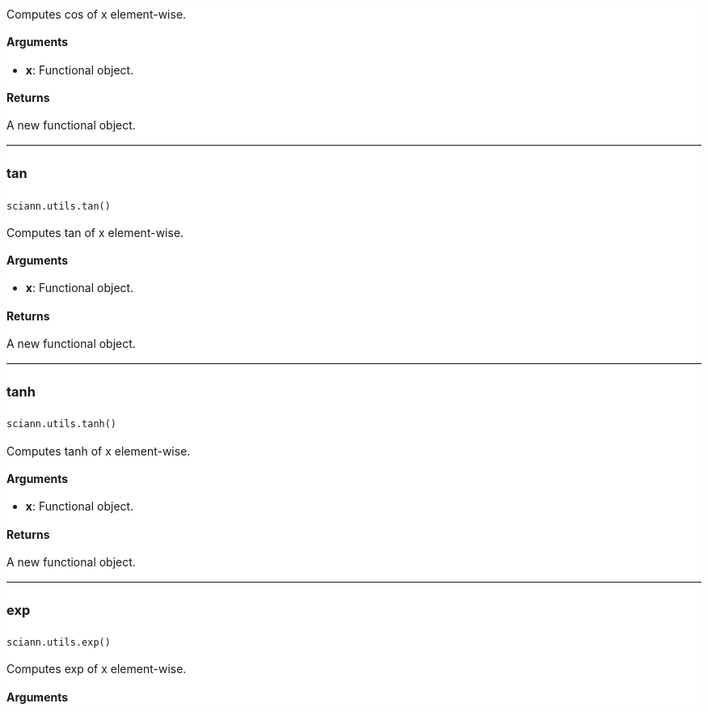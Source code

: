
Computes cos of x element-wise.

__Arguments__

- __x__: Functional object.

__Returns__

A new functional object.
    
----

### tan


```python
sciann.utils.tan()
```


Computes tan of x element-wise.

__Arguments__

- __x__: Functional object.

__Returns__

A new functional object.
    
----

### tanh


```python
sciann.utils.tanh()
```


Computes tanh of x element-wise.

__Arguments__

- __x__: Functional object.

__Returns__

A new functional object.
    
----

### exp


```python
sciann.utils.exp()
```


Computes exp of x element-wise.

__Arguments__
